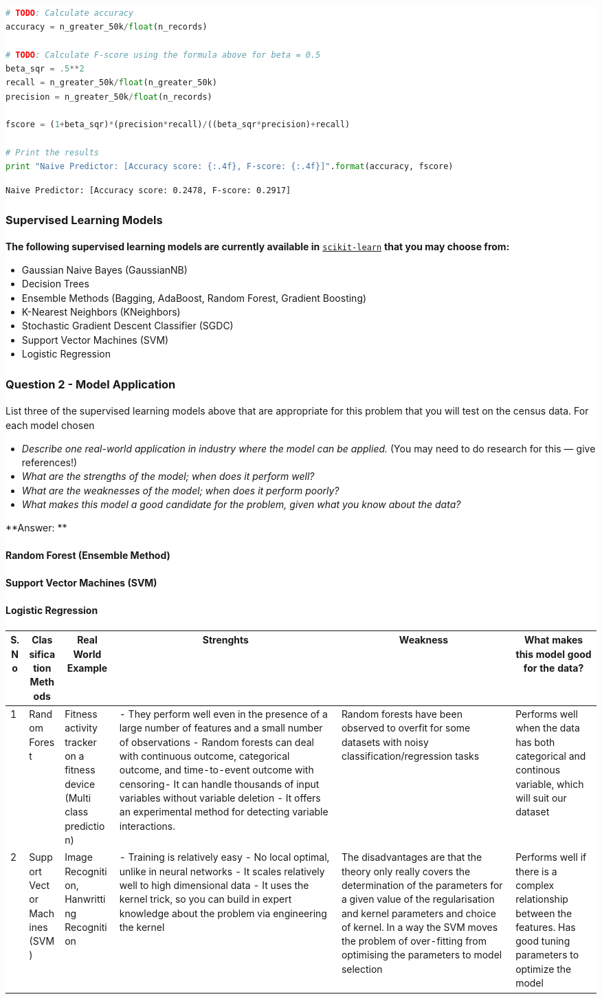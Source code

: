 
```python
# TODO: Calculate accuracy
accuracy = n_greater_50k/float(n_records)

# TODO: Calculate F-score using the formula above for beta = 0.5
beta_sqr = .5**2
recall = n_greater_50k/float(n_greater_50k)
precision = n_greater_50k/float(n_records)

fscore = (1+beta_sqr)*(precision*recall)/((beta_sqr*precision)+recall)

# Print the results 
print "Naive Predictor: [Accuracy score: {:.4f}, F-score: {:.4f}]".format(accuracy, fscore)
```

    Naive Predictor: [Accuracy score: 0.2478, F-score: 0.2917]
    

###  Supervised Learning Models
**The following supervised learning models are currently available in** [`scikit-learn`](http://scikit-learn.org/stable/supervised_learning.html) **that you may choose from:**
- Gaussian Naive Bayes (GaussianNB)
- Decision Trees
- Ensemble Methods (Bagging, AdaBoost, Random Forest, Gradient Boosting)
- K-Nearest Neighbors (KNeighbors)
- Stochastic Gradient Descent Classifier (SGDC)
- Support Vector Machines (SVM)
- Logistic Regression

### Question 2 - Model Application
List three of the supervised learning models above that are appropriate for this problem that you will test on the census data. For each model chosen
- *Describe one real-world application in industry where the model can be applied.* (You may need to do research for this — give references!)
- *What are the strengths of the model; when does it perform well?*
- *What are the weaknesses of the model; when does it perform poorly?*
- *What makes this model a good candidate for the problem, given what you know about the data?*

**Answer: **
#### Random Forest (Ensemble Method)
#### Support Vector Machines (SVM)
#### Logistic Regression


S.No	|Classification Methods	|Real World Example	|Strenghts	|Weakness	|What makes this model good for the data?|
--------|--------------|----------|----------|----------|---------|
1	|Random Forest	|Fitness activity tracker on a fitness device (Multi class prediction)	| - They perform well even in the presence of a large number of features and a small number of observations -  Random forests can deal with continuous outcome, categorical outcome, and time-to-event outcome with censoring- It can handle thousands of input variables without variable deletion - It offers an experimental method for detecting variable interactions.	|Random forests have been observed to overfit for some datasets with noisy classification/regression tasks	|Performs well when the data has both categorical and continous variable, which will suit our dataset
2	|Support Vector Machines (SVM)	|Image Recognition, Hanwritting Recognition|- Training is relatively easy - No local optimal, unlike in neural networks - It scales relatively well to high dimensional data - It uses the kernel trick, so you can build in expert knowledge about the problem via engineering the kernel|	The disadvantages are that the theory only really covers the determination of the parameters for a given value of the regularisation and kernel parameters and choice of kernel. In a way the SVM moves the problem of over-fitting from optimising the parameters to model selection|	Performs well if there is a complex relationship between the features. Has good tuning parameters to optimize the model